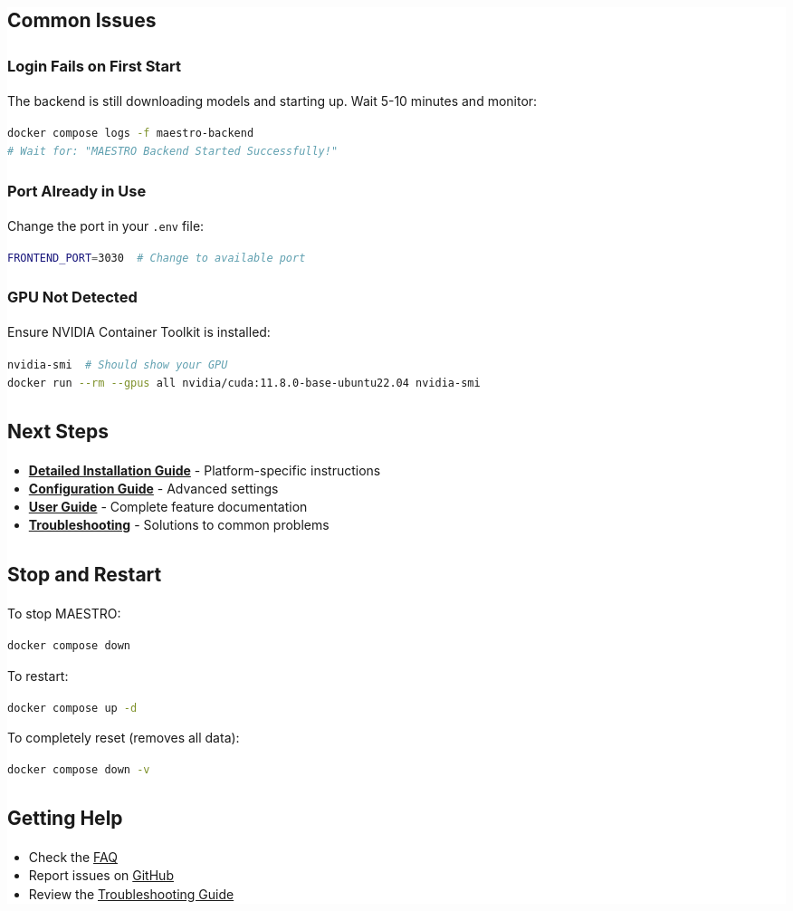 ## Common Issues

### Login Fails on First Start

The backend is still downloading models and starting up. Wait 5-10 minutes and monitor:
```bash
docker compose logs -f maestro-backend
# Wait for: "MAESTRO Backend Started Successfully!"
```

### Port Already in Use

Change the port in your `.env` file:
```bash
FRONTEND_PORT=3030  # Change to available port
```

### GPU Not Detected

Ensure NVIDIA Container Toolkit is installed:
```bash
nvidia-smi  # Should show your GPU
docker run --rm --gpus all nvidia/cuda:11.8.0-base-ubuntu22.04 nvidia-smi
```

## Next Steps

- **[Detailed Installation Guide](installation/index.md)** - Platform-specific instructions
- **[Configuration Guide](configuration/overview.md)** - Advanced settings
- **[User Guide](../user-guide/index.md)** - Complete feature documentation
- **[Troubleshooting](../troubleshooting/index.md)** - Solutions to common problems

## Stop and Restart

To stop MAESTRO:
```bash
docker compose down
```

To restart:
```bash
docker compose up -d
```

To completely reset (removes all data):
```bash
docker compose down -v
```

## Getting Help

- Check the [FAQ](../troubleshooting/faq.md)
- Report issues on [GitHub](https://github.com/murtaza-nasir/maestro/issues)
- Review the [Troubleshooting Guide](../troubleshooting/index.md)